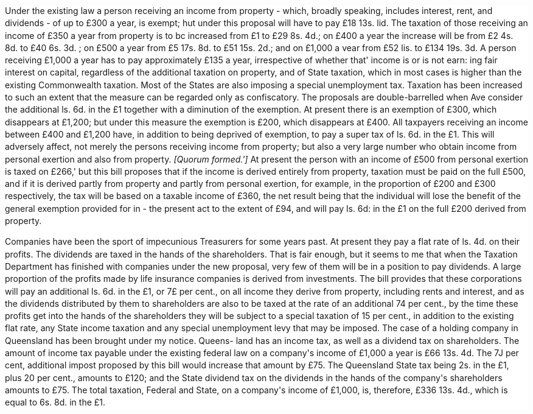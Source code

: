 Under the existing law a person receiving an income from property - which, broadly speaking, includes interest, rent, and dividends - of up to £300 a year, is exempt; hut under this proposal will have to pay £18 13s. lid. The taxation of those receiving an income of £350 a year from property is to bc increased from £1 to £29 8s. 4d.; on £400 a year the increase will be from £2 4s. 8d. to £40 6s. 3d. ; on £500 a year from £5 17s. 8d. to £51 15s. 2d.; and on £1,000 a vear from £52 lis. to £134 19s. 3d. A person receiving £1,000 a year has to pay approximately £135 a year, irrespective of whether that' income is or is not earn: ing fair interest on capital, regardless of the additional taxation on property, and of State taxation, which in most cases is higher than the existing Commonwealth taxation. Most of the States are also imposing a special unemployment tax. Taxation has been increased to such an extent that the measure can be regarded only as confiscatory. The proposals are double-barrelled when Ave consider the additional ls. 6d. in the £1 together with a diminution of the exemption. At present there is an exemption of £300, which disappears at £1,200; but under this measure the exemption is £200, which disappears at £400. All taxpayers receiving an income between £400 and £1,200 have, in addition to being deprived of exemption, to pay a super tax of ls. 6d. in the £1. This will adversely affect, not merely the persons receiving income from property; but also a very large number who obtain income from personal exertion and also from property.  *[Quorum formed.']*  At present the person with an income of £500 from personal exertion is taxed on £266,' but this bill proposes that if the income is derived entirely from property, taxation must be paid on the full £500, and if it is derived partly from property and partly from personal exertion, for example, in the proportion of £200 and £300 respectively, the tax will be based on a taxable income of £360, the net result being that the individual will lose the benefit of the general exemption provided for in - the present act to the extent of £94, and will pay ls. 6d: in the £1 on the full £200 derived from property. 

Companies have been the sport of impecunious Treasurers for some years past. At present they pay a flat rate of ls. 4d. on their profits. The dividends are taxed in the hands of the shareholders. That is fair enough, but it seems to me that when the Taxation Department has finished with companies under the new proposal, very few of them will be in a position to pay dividends. A large proportion of the profits made by life insurance companies is derived from investments. The bill provides that these corporations will pay an additional ls. 6d. in the £1, or 7£ per cent., on all income they derive from property, including rents and interest, and as the dividends distributed by them to shareholders are also to be taxed at the rate of an additional 74 per cent., by the time these profits get into the hands of the shareholders they will be subject to a special taxation of 15 per cent., in addition to the existing flat rate, any State income taxation and any special unemployment levy that may be imposed. The case of a holding company in Queensland has been brought under my notice. Queens- land has an income tax, as well as a dividend tax on shareholders. The amount of income tax payable under the existing federal law on a company's income of £1,000 a year is £66 13s. 4d. The 7J per cent, additional impost proposed by this bill would increase that amount by £75. The Queensland State tax being 2s. in the £1, plus 20 per cent., amounts to £120; and the State dividend tax on the dividends in the hands of the company's shareholders amounts to £75. The total taxation, Federal and State, on a company's income of £1,000, is, therefore, £336 13s. 4d., which is equal to 6s. 8d. in the £1. 
